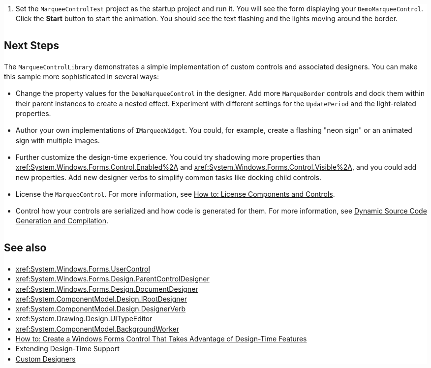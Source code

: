 1.  Set the `MarqueeControlTest` project as the startup project and run it. You will see the form displaying your `DemoMarqueeControl`. Click the **Start** button to start the animation. You should see the text flashing and the lights moving around the border.  
  
## Next Steps  
 The `MarqueeControlLibrary` demonstrates a simple implementation of custom controls and associated designers. You can make this sample more sophisticated in several ways:  
  
-   Change the property values for the `DemoMarqueeControl` in the designer. Add more `MarqueBorder` controls and dock them within their parent instances to create a nested effect. Experiment with different settings for the `UpdatePeriod` and the light-related properties.  
  
-   Author your own implementations of `IMarqueeWidget`. You could, for example, create a flashing "neon sign" or an animated sign with multiple images.  
  
-   Further customize the design-time experience. You could try shadowing more properties than <xref:System.Windows.Forms.Control.Enabled%2A> and <xref:System.Windows.Forms.Control.Visible%2A>, and you could add new properties. Add new designer verbs to simplify common tasks like docking child controls.  
  
-   License the `MarqueeControl`. For more information, see [How to: License Components and Controls](https://docs.microsoft.com/previous-versions/visualstudio/visual-studio-2013/fe8b1eh9(v=vs.120)).  
  
-   Control how your controls are serialized and how code is generated for them. For more information, see [Dynamic Source Code Generation and Compilation](../../../../docs/framework/reflection-and-codedom/dynamic-source-code-generation-and-compilation.md).  
  
## See also

- <xref:System.Windows.Forms.UserControl>
- <xref:System.Windows.Forms.Design.ParentControlDesigner>
- <xref:System.Windows.Forms.Design.DocumentDesigner>
- <xref:System.ComponentModel.Design.IRootDesigner>
- <xref:System.ComponentModel.Design.DesignerVerb>
- <xref:System.Drawing.Design.UITypeEditor>
- <xref:System.ComponentModel.BackgroundWorker>
- [How to: Create a Windows Forms Control That Takes Advantage of Design-Time Features](https://docs.microsoft.com/previous-versions/visualstudio/visual-studio-2013/307hck25(v=vs.120))
- [Extending Design-Time Support](https://docs.microsoft.com/previous-versions/visualstudio/visual-studio-2013/37899azc(v=vs.120))
- [Custom Designers](https://docs.microsoft.com/previous-versions/visualstudio/visual-studio-2013/h51z5c0x(v=vs.120))
